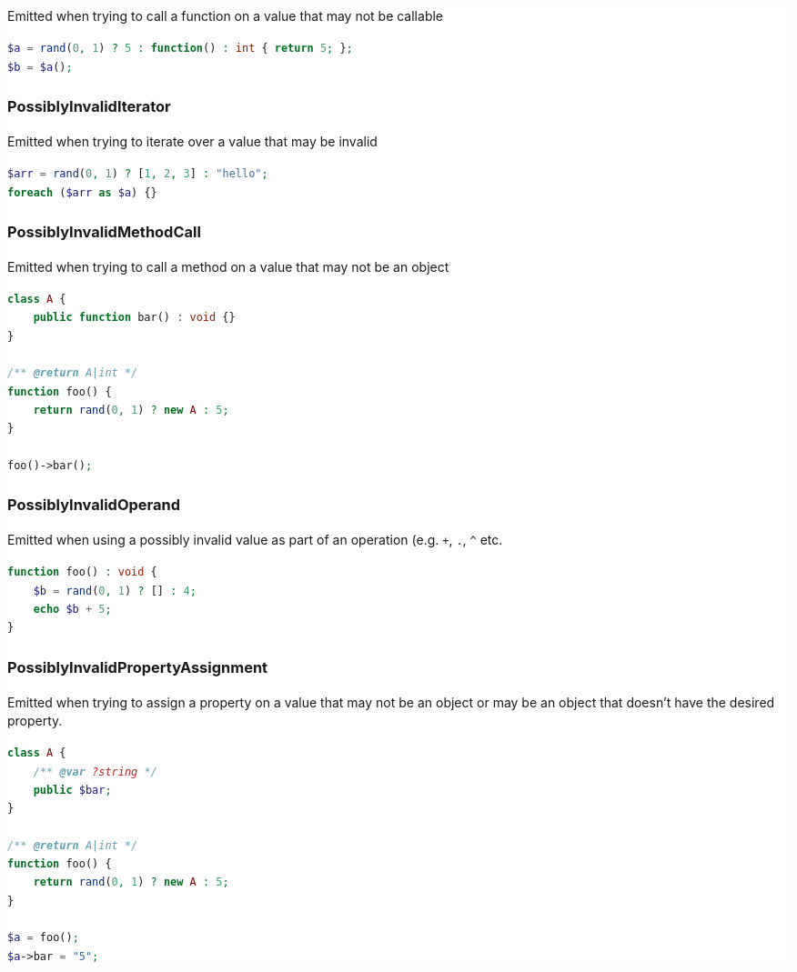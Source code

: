 Emitted when trying to call a function on a value that may not be callable

```php
$a = rand(0, 1) ? 5 : function() : int { return 5; };
$b = $a();
```

### PossiblyInvalidIterator

Emitted when trying to iterate over a value that may be invalid

```php
$arr = rand(0, 1) ? [1, 2, 3] : "hello";
foreach ($arr as $a) {}
```

### PossiblyInvalidMethodCall

Emitted when trying to call a method on a value that may not be an object

```php
class A {
    public function bar() : void {}
}

/** @return A|int */
function foo() {
    return rand(0, 1) ? new A : 5;
}

foo()->bar();
```

### PossiblyInvalidOperand

Emitted when using a possibly invalid value as part of an operation (e.g. `+`, `.`, `^` etc.

```php
function foo() : void {
    $b = rand(0, 1) ? [] : 4;
    echo $b + 5;
}
```

### PossiblyInvalidPropertyAssignment

Emitted when trying to assign a property on a value that may not be an object or may be an object that doesn’t have the desired property.

```php
class A {
    /** @var ?string */
    public $bar;
}

/** @return A|int */
function foo() {
    return rand(0, 1) ? new A : 5;
}

$a = foo();
$a->bar = "5";
```
